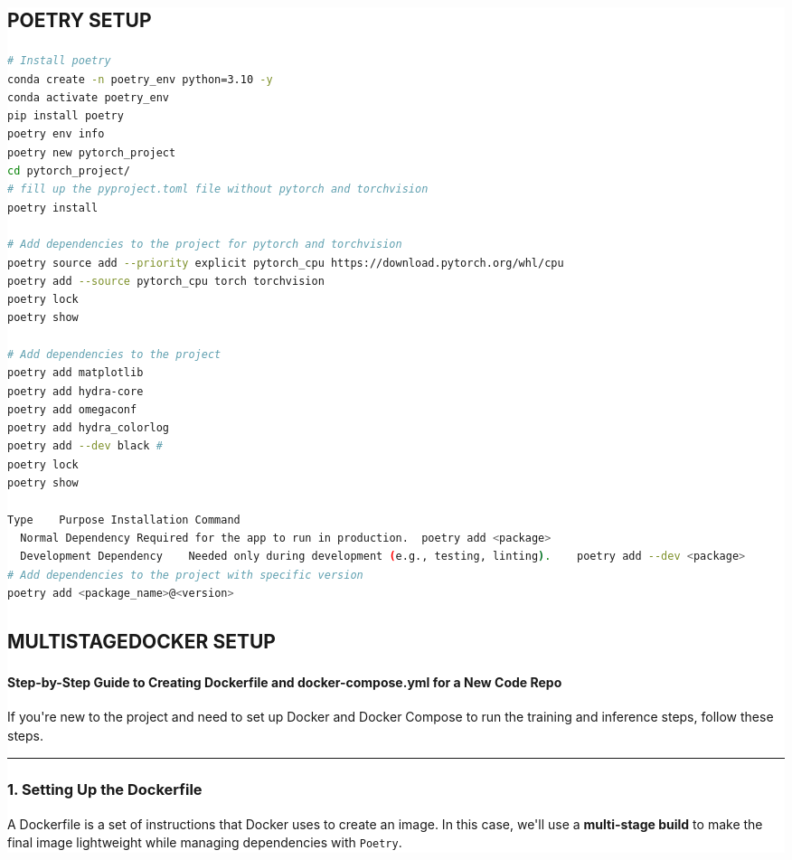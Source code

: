 ## __POETRY SETUP__

```bash
# Install poetry
conda create -n poetry_env python=3.10 -y
conda activate poetry_env
pip install poetry
poetry env info
poetry new pytorch_project
cd pytorch_project/
# fill up the pyproject.toml file without pytorch and torchvision
poetry install

# Add dependencies to the project for pytorch and torchvision
poetry source add --priority explicit pytorch_cpu https://download.pytorch.org/whl/cpu
poetry add --source pytorch_cpu torch torchvision
poetry lock
poetry show

# Add dependencies to the project 
poetry add matplotlib
poetry add hydra-core
poetry add omegaconf
poetry add hydra_colorlog
poetry add --dev black # 
poetry lock
poetry show

Type	Purpose	Installation Command
  Normal Dependency	Required for the app to run in production.	poetry add <package>
  Development Dependency	Needed only during development (e.g., testing, linting).	poetry add --dev <package>
# Add dependencies to the project with specific version
poetry add <package_name>@<version>
```

## __MULTISTAGEDOCKER SETUP__

#### Step-by-Step Guide to Creating Dockerfile and docker-compose.yml for a New Code Repo

If you're new to the project and need to set up Docker and Docker Compose to run the training and inference steps, follow these steps.

---

### 1. Setting Up the Dockerfile

A Dockerfile is a set of instructions that Docker uses to create an image. In this case, we'll use a __multi-stage build__ to make the final image lightweight while managing dependencies with `Poetry`.
